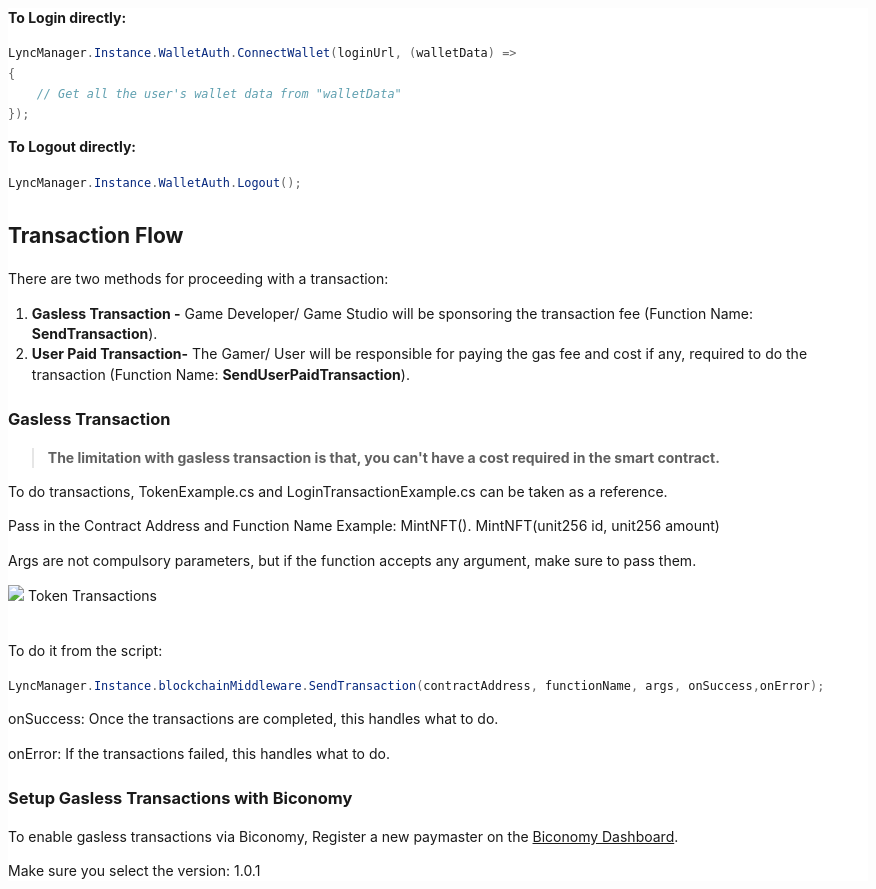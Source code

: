 **To Login directly:**
```cs
LyncManager.Instance.WalletAuth.ConnectWallet(loginUrl, (walletData) =>
{
    // Get all the user's wallet data from "walletData"
});
```

**To Logout directly:**
```cs
LyncManager.Instance.WalletAuth.Logout();
```

## Transaction Flow 
There are two methods for proceeding with a transaction:

1. **Gasless Transaction -** Game Developer/ Game Studio will be sponsoring the transaction fee (Function Name: **SendTransaction**).
2. **User Paid Transaction-** The Gamer/ User will be responsible for paying the gas fee and cost if any, required to do the transaction (Function Name: **SendUserPaidTransaction**).

### Gasless Transaction
> **The limitation with gasless transaction is that, you can't have a cost required in the smart contract.**

To do transactions, TokenExample.cs and LoginTransactionExample.cs can be taken as a reference.

Pass in the Contract Address and Function Name Example: MintNFT(). MintNFT(unit256 id, unit256 amount)

Args are not compulsory parameters, but if the function accepts any argument, make sure to pass them.

<div className="flex flex-col items-center">
    <img className="w-[80%]" src="/img/PRODUCTS/account-abstraction/account-abstraction-6.png"/>
    <span className="font-bold text-[rgb(192,192,192)]  ">Token Transactions</span>
</div>
<br/>

To do it from the script:
```cs
LyncManager.Instance.blockchainMiddleware.SendTransaction(contractAddress, functionName, args, onSuccess,onError);
```
onSuccess: Once the transactions are completed, this handles what to do.

onError: If the transactions failed, this handles what to do.

### Setup Gasless Transactions with Biconomy

To enable gasless transactions via Biconomy, Register a new paymaster on the [Biconomy Dashboard](https://dashboard.biconomy.io/#). 

Make sure you select the version: 1.0.1
